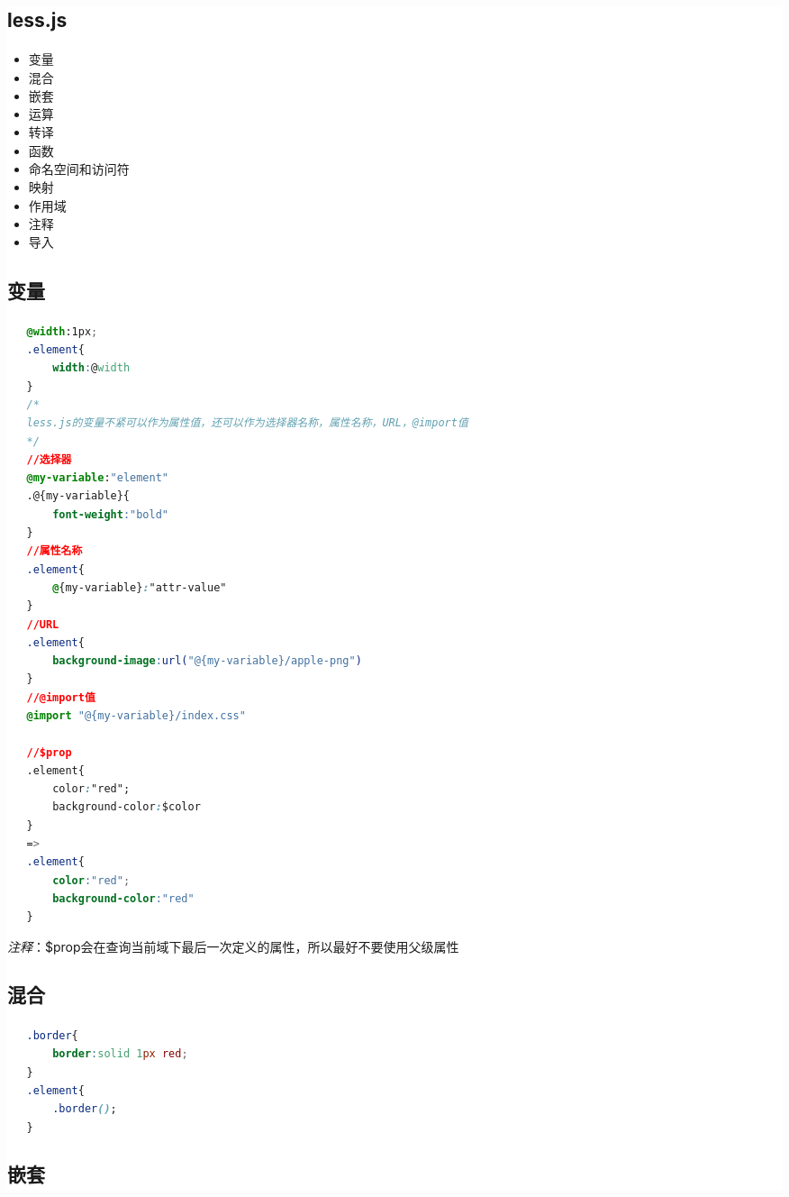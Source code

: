 less.js
------

- 变量
- 混合
- 嵌套
- 运算
- 转译
- 函数
- 命名空间和访问符
- 映射
- 作用域
- 注释
- 导入

## 变量
```css
   @width:1px;
   .element{
       width:@width
   }
   /*
   less.js的变量不紧可以作为属性值，还可以作为选择器名称，属性名称，URL，@import值
   */ 
   //选择器
   @my-variable:"element"
   .@{my-variable}{
       font-weight:"bold"
   }
   //属性名称
   .element{
       @{my-variable}:"attr-value"
   }
   //URL
   .element{
       background-image:url("@{my-variable}/apple-png")
   }
   //@import值
   @import "@{my-variable}/index.css"
   
   //$prop
   .element{
       color:"red";
       background-color:$color
   }
   =>
   .element{
       color:"red";
       background-color:"red"
   }
```
 *注释*：$prop会在查询当前域下最后一次定义的属性，所以最好不要使用父级属性
## 混合
```css
   .border{
       border:solid 1px red;
   }
   .element{
       .border();
   }
```
## 嵌套